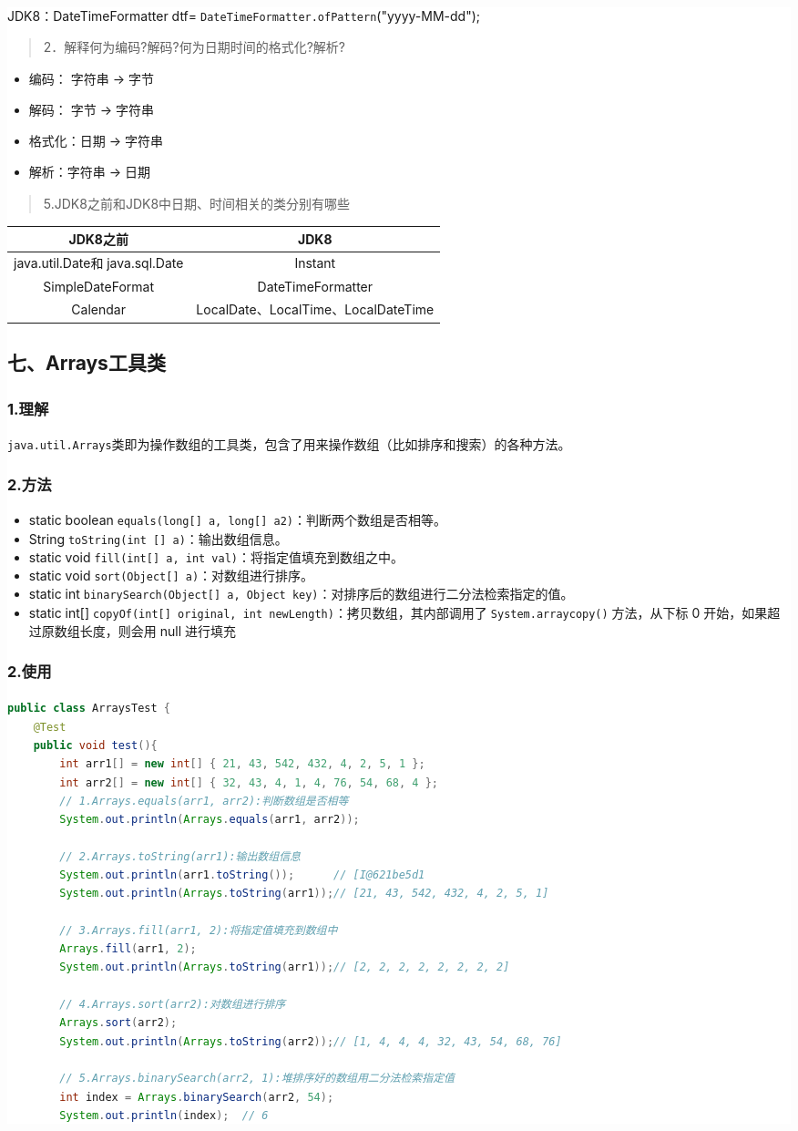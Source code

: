 JDK8：DateTimeFormatter dtf= `DateTimeFormatter.ofPattern`("yyyy-MM-dd");

```

```

>2．解释何为编码?解码?何为日期时间的格式化?解析?

- 编码：  字符串  →   字节
- 解码： 字节      →   字符串



- 格式化：日期    →  字符串
- 解析：字符串    →  日期

> 5.JDK8之前和JDK8中日期、时间相关的类分别有哪些 

|            JDK8之前            |                JDK8                 |
| :----------------------------: | :---------------------------------: |
| java.util.Date和 java.sql.Date |               Instant               |
|        SimpleDateFormat        |          DateTimeFormatter          |
|            Calendar            | LocalDate、LocalTime、LocalDateTime |

## 七、Arrays工具类

### 1.理解

`java.util.Arrays`类即为操作数组的工具类，包含了用来操作数组（比如排序和搜索）的各种方法。

### 2.方法

- static boolean `equals(long[] a, long[] a2)`：判断两个数组是否相等。
- String `toString(int [] a)`：输出数组信息。
- static void `fill(int[] a, int val)`：将指定值填充到数组之中。
- static void `sort(Object[] a)`：对数组进行排序。
- static int `binarySearch(Object[] a, Object key)`：对排序后的数组进行二分法检索指定的值。
- static int[] `copyOf(int[] original, int newLength)`：拷贝数组，其内部调用了 `System.arraycopy()` 方法，从下标 0 开始，如果超过原数组长度，则会用 null 进行填充

### 2.使用

```java
public class ArraysTest {
    @Test
    public void test(){
        int arr1[] = new int[] { 21, 43, 542, 432, 4, 2, 5, 1 };
        int arr2[] = new int[] { 32, 43, 4, 1, 4, 76, 54, 68, 4 };
        // 1.Arrays.equals(arr1, arr2):判断数组是否相等
        System.out.println(Arrays.equals(arr1, arr2));

        // 2.Arrays.toString(arr1):输出数组信息
        System.out.println(arr1.toString());      // [I@621be5d1
        System.out.println(Arrays.toString(arr1));// [21, 43, 542, 432, 4, 2, 5, 1]

        // 3.Arrays.fill(arr1, 2):将指定值填充到数组中
        Arrays.fill(arr1, 2);
        System.out.println(Arrays.toString(arr1));// [2, 2, 2, 2, 2, 2, 2, 2]

        // 4.Arrays.sort(arr2):对数组进行排序
        Arrays.sort(arr2);
        System.out.println(Arrays.toString(arr2));// [1, 4, 4, 4, 32, 43, 54, 68, 76]

        // 5.Arrays.binarySearch(arr2, 1):堆排序好的数组用二分法检索指定值
        int index = Arrays.binarySearch(arr2, 54);
        System.out.println(index);  // 6
```